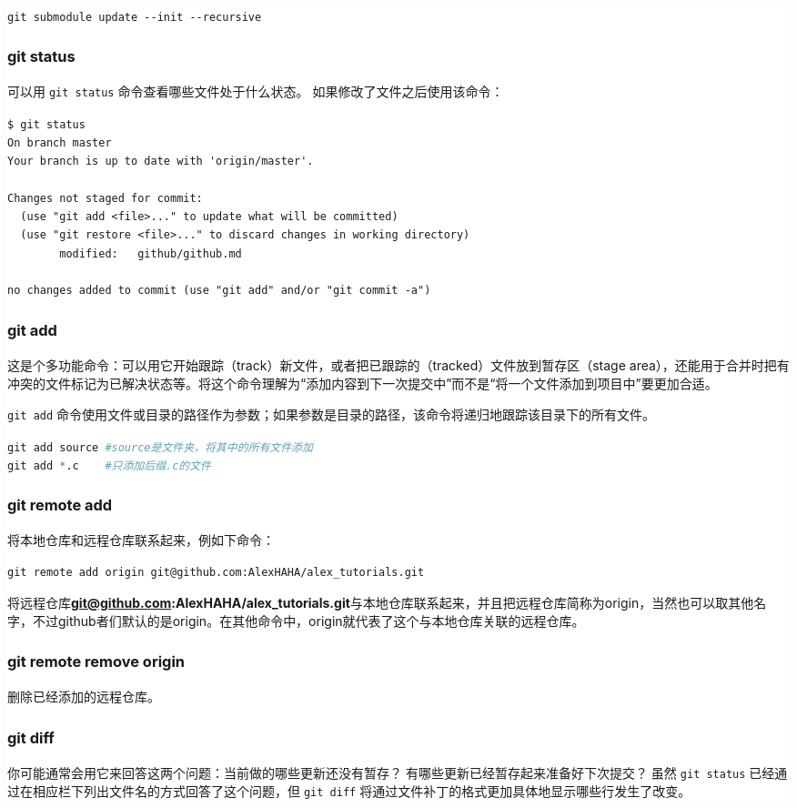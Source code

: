 ```
git submodule update --init --recursive
```

### git status

 可以用 `git status` 命令查看哪些文件处于什么状态。 如果修改了文件之后使用该命令：

```
$ git status
On branch master
Your branch is up to date with 'origin/master'.

Changes not staged for commit:
  (use "git add <file>..." to update what will be committed)
  (use "git restore <file>..." to discard changes in working directory)
        modified:   github/github.md

no changes added to commit (use "git add" and/or "git commit -a")

```

### git add

 这是个多功能命令：可以用它开始跟踪（track）新文件，或者把已跟踪的（tracked）文件放到暂存区（stage area），还能用于合并时把有冲突的文件标记为已解决状态等。将这个命令理解为“添加内容到下一次提交中”而不是“将一个文件添加到项目中”要更加合适。 

 `git add` 命令使用文件或目录的路径作为参数；如果参数是目录的路径，该命令将递归地跟踪该目录下的所有文件。 

```python
git add source #source是文件夹，将其中的所有文件添加
git add *.c    #只添加后缀.c的文件

```



### git remote add 

将本地仓库和远程仓库联系起来，例如下命令：

```
git remote add origin git@github.com:AlexHAHA/alex_tutorials.git
```

将远程仓库**git@github.com:AlexHAHA/alex_tutorials.git**与本地仓库联系起来，并且把远程仓库简称为origin，当然也可以取其他名字，不过github者们默认的是origin。在其他命令中，origin就代表了这个与本地仓库关联的远程仓库。

### git remote remove origin

删除已经添加的远程仓库。

### git diff

 你可能通常会用它来回答这两个问题：当前做的哪些更新还没有暂存？ 有哪些更新已经暂存起来准备好下次提交？ 虽然 `git status` 已经通过在相应栏下列出文件名的方式回答了这个问题，但 `git diff` 将通过文件补丁的格式更加具体地显示哪些行发生了改变。 
